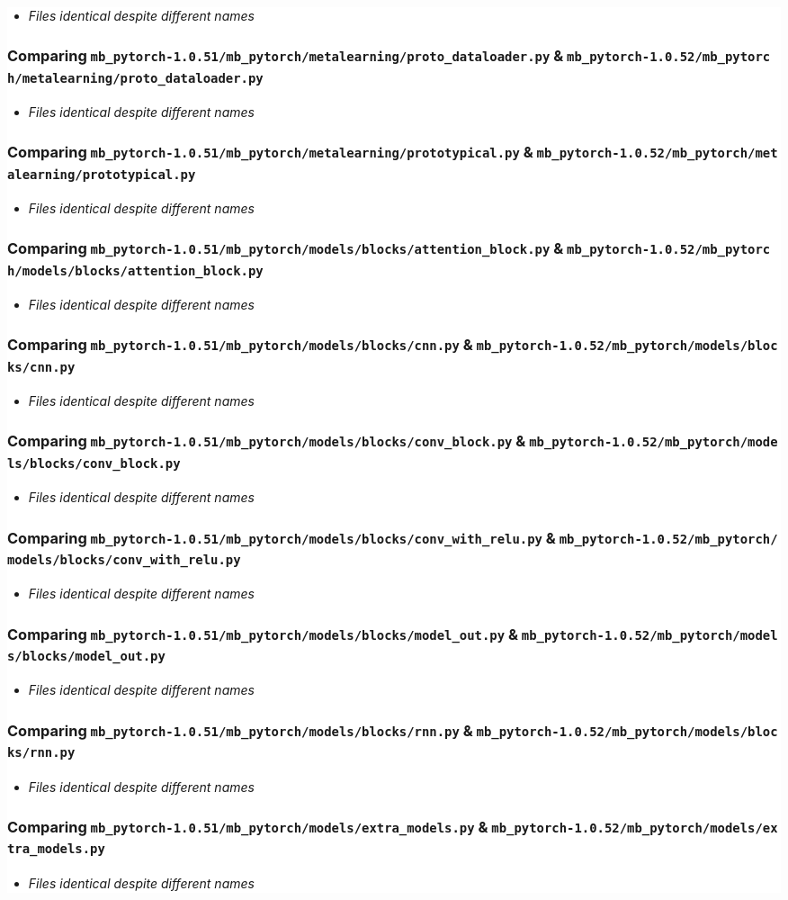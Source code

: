  * *Files identical despite different names*

### Comparing `mb_pytorch-1.0.51/mb_pytorch/metalearning/proto_dataloader.py` & `mb_pytorch-1.0.52/mb_pytorch/metalearning/proto_dataloader.py`

 * *Files identical despite different names*

### Comparing `mb_pytorch-1.0.51/mb_pytorch/metalearning/prototypical.py` & `mb_pytorch-1.0.52/mb_pytorch/metalearning/prototypical.py`

 * *Files identical despite different names*

### Comparing `mb_pytorch-1.0.51/mb_pytorch/models/blocks/attention_block.py` & `mb_pytorch-1.0.52/mb_pytorch/models/blocks/attention_block.py`

 * *Files identical despite different names*

### Comparing `mb_pytorch-1.0.51/mb_pytorch/models/blocks/cnn.py` & `mb_pytorch-1.0.52/mb_pytorch/models/blocks/cnn.py`

 * *Files identical despite different names*

### Comparing `mb_pytorch-1.0.51/mb_pytorch/models/blocks/conv_block.py` & `mb_pytorch-1.0.52/mb_pytorch/models/blocks/conv_block.py`

 * *Files identical despite different names*

### Comparing `mb_pytorch-1.0.51/mb_pytorch/models/blocks/conv_with_relu.py` & `mb_pytorch-1.0.52/mb_pytorch/models/blocks/conv_with_relu.py`

 * *Files identical despite different names*

### Comparing `mb_pytorch-1.0.51/mb_pytorch/models/blocks/model_out.py` & `mb_pytorch-1.0.52/mb_pytorch/models/blocks/model_out.py`

 * *Files identical despite different names*

### Comparing `mb_pytorch-1.0.51/mb_pytorch/models/blocks/rnn.py` & `mb_pytorch-1.0.52/mb_pytorch/models/blocks/rnn.py`

 * *Files identical despite different names*

### Comparing `mb_pytorch-1.0.51/mb_pytorch/models/extra_models.py` & `mb_pytorch-1.0.52/mb_pytorch/models/extra_models.py`

 * *Files identical despite different names*

